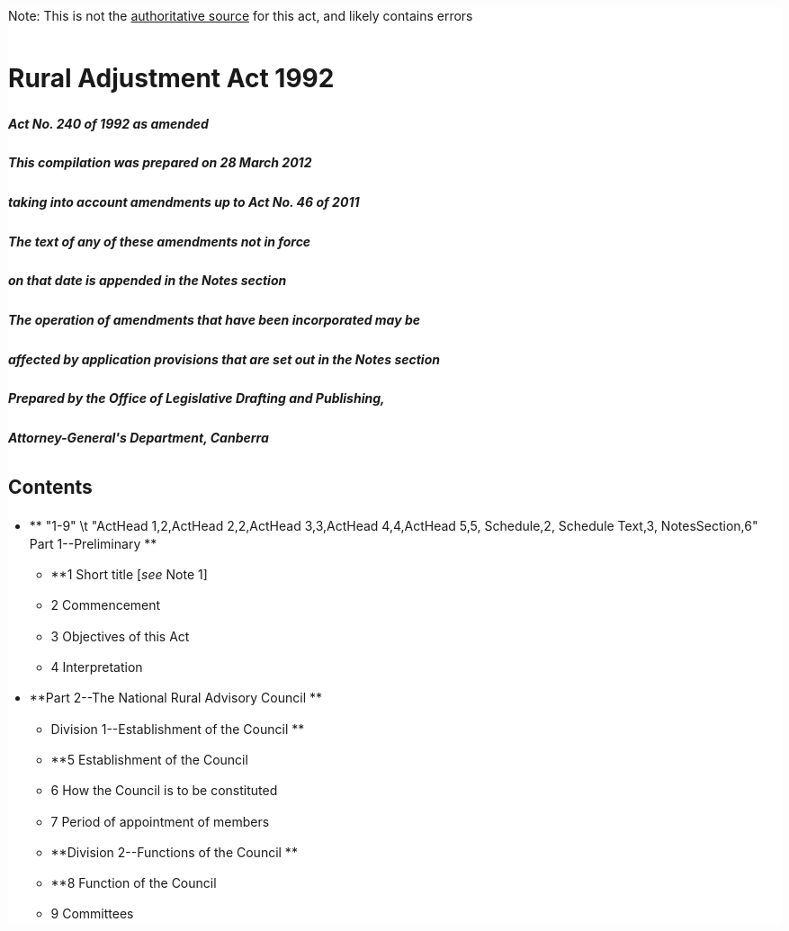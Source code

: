 Note: This is not the [authoritative source](https://www.comlaw.gov.au/Details/C2012C00351) for this act, and likely contains errors

# Rural Adjustment Act 1992

##### Act No. 240 of 1992 as amended

##### This compilation was prepared on 28 March 2012
##### taking into account amendments up to Act No. 46 of 2011


##### The text of any of these amendments not in force
##### on that date is appended in the Notes section


##### The operation of amendments that have been incorporated may be 
##### affected by application provisions that are set out in the Notes section


##### Prepared by the Office of Legislative Drafting and Publishing,
##### Attorney-General's Department, Canberra


## 
## Contents


   * **  "1-9" \t "ActHead 1,2,ActHead 2,2,ActHead 3,3,ActHead 4,4,ActHead 5,5, Schedule,2, Schedule Text,3, NotesSection,6" Part 1--Preliminary	 **

      * **1	Short title [_see_ Note 1]	 

      * 2	Commencement	 

      * 3	Objectives of this Act	 

      * 4	Interpretation	 

   * **Part 2--The National Rural Advisory Council	 **

     * Division 1--Establishment of the Council	 **

      * **5	Establishment of the Council	 

      * 6	How the Council is to be constituted	 

      * 7	Period of appointment of members	 

     * **Division 2--Functions of the Council	 **

      * **8	Function of the Council	 

      * 9	Committees	 
